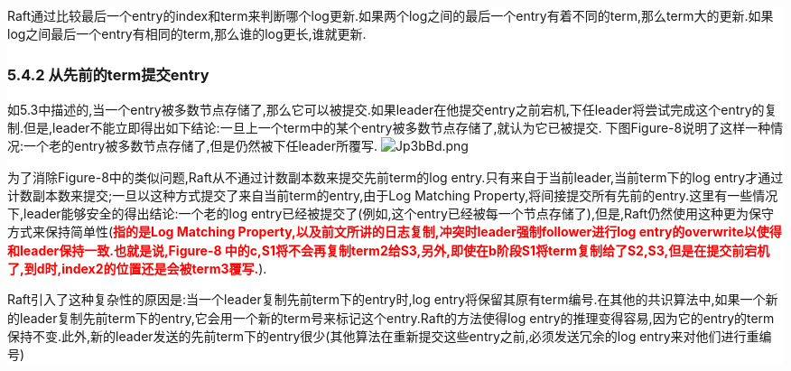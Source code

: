 Raft通过比较最后一个entry的index和term来判断哪个log更新.如果两个log之间的最后一个entry有着不同的term,那么term大的更新.如果log之间最后一个entry有相同的term,那么谁的log更长,谁就更新.

###	5.4.2	从先前的term提交entry

如5.3中描述的,当一个entry被多数节点存储了,那么它可以被提交.如果leader在他提交entry之前宕机,下任leader将尝试完成这个entry的复制.但是,leader不能立即得出如下结论:一旦上一个term中的某个entry被多数节点存储了,就认为它已被提交.
下图Figure-8说明了这样一种情况:一个老的entry被多数节点存储了,但是仍然被下任leader所覆写.
![Jp3bBd.png](https://s1.ax1x.com/2020/04/14/Jp3bBd.png)

为了消除Figure-8中的类似问题,Raft从不通过计数副本数来提交先前term的log entry.只有来自于当前leader,当前term下的log entry才通过计数副本数来提交;一旦以这种方式提交了来自当前term的entry,由于Log Matching Property,将间接提交所有先前的entry.这里有一些情况下,leader能够安全的得出结论:一个老的log entry已经被提交了(例如,这个entry已经被每一个节点存储了),但是,Raft仍然使用这种更为保守方式来保持简单性(**<font color="red">指的是Log Matching Property,以及前文所讲的日志复制,冲突时leader强制follower进行log entry的overwrite以使得和leader保持一致.也就是说,Figure-8
中的c,S1将不会再复制term2给S3,另外,即使在b阶段S1将term复制给了S2,S3,但是在提交前宕机了,到d时,index2的位置还是会被term3覆写.</font>**).

Raft引入了这种复杂性的原因是:当一个leader复制先前term下的entry时,log entry将保留其原有term编号.在其他的共识算法中,如果一个新的leader复制先前term下的entry,它会用一个新的term号来标记这个entry.Raft的方法使得log entry的推理变得容易,因为它的entry的term保持不变.此外,新的leader发送的先前term下的entry很少(其他算法在重新提交这些entry之前,必须发送冗余的log entry来对他们进行重编号)